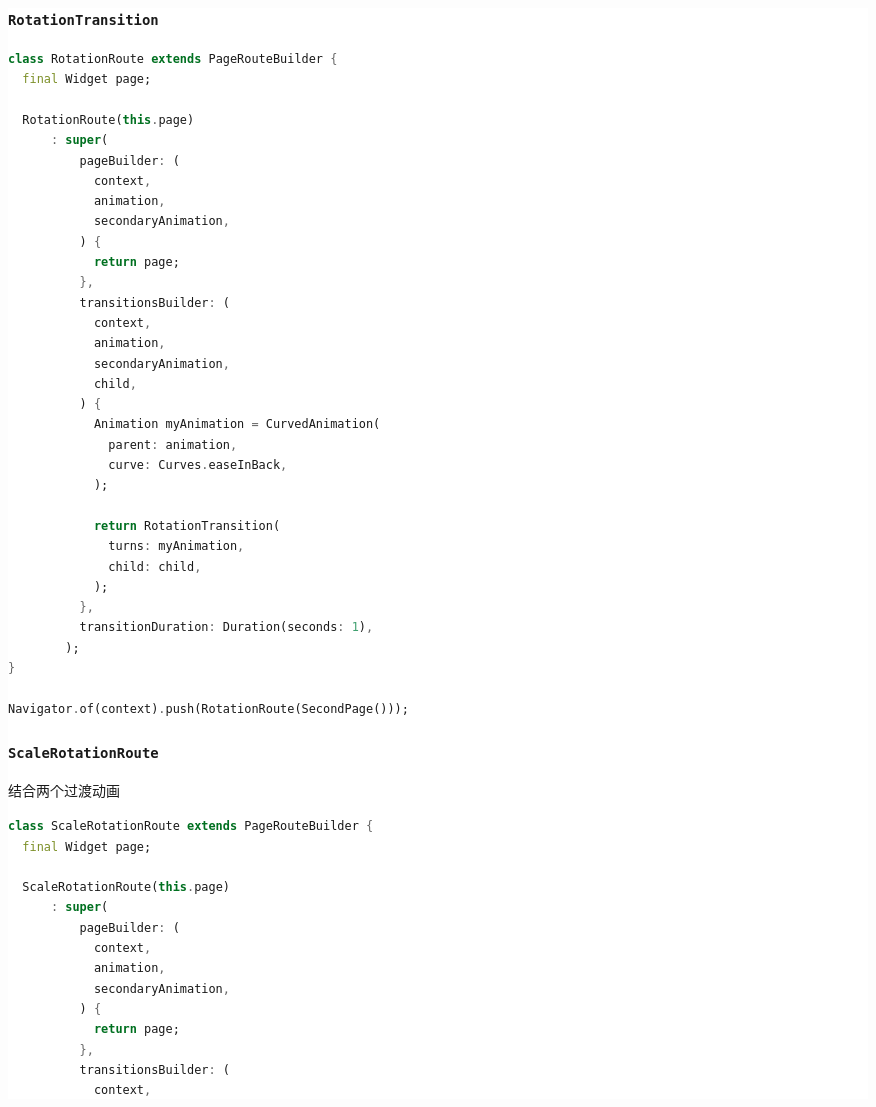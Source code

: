 <div>
  <video src="videos/scale_transition.mov" controls width="320" autoplay muted loop />
</div>

### `RotationTransition`

```dart
class RotationRoute extends PageRouteBuilder {
  final Widget page;

  RotationRoute(this.page)
      : super(
          pageBuilder: (
            context,
            animation,
            secondaryAnimation,
          ) {
            return page;
          },
          transitionsBuilder: (
            context,
            animation,
            secondaryAnimation,
            child,
          ) {
            Animation myAnimation = CurvedAnimation(
              parent: animation,
              curve: Curves.easeInBack,
            );

            return RotationTransition(
              turns: myAnimation,
              child: child,
            );
          },
          transitionDuration: Duration(seconds: 1),
        );
}

Navigator.of(context).push(RotationRoute(SecondPage()));
```

<div>
  <video src="videos/rotation_transition.mov" controls width="320" autoplay muted loop />
</div>

### `ScaleRotationRoute`

结合两个过渡动画

```dart
class ScaleRotationRoute extends PageRouteBuilder {
  final Widget page;

  ScaleRotationRoute(this.page)
      : super(
          pageBuilder: (
            context,
            animation,
            secondaryAnimation,
          ) {
            return page;
          },
          transitionsBuilder: (
            context,
```